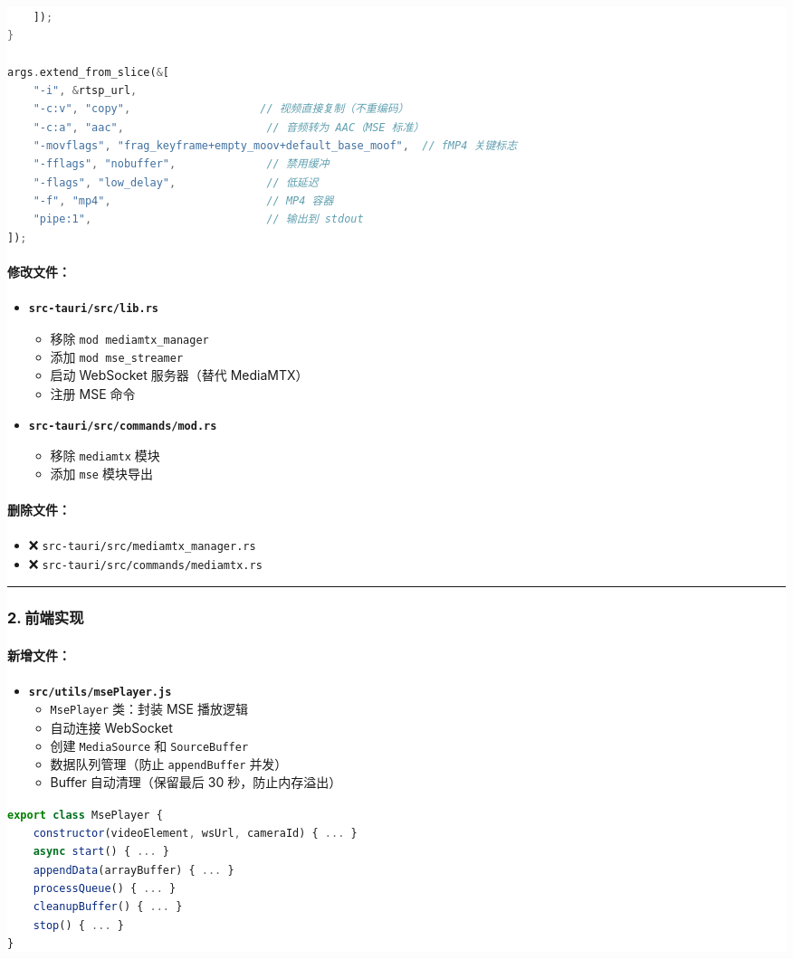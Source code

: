 ```rust
    ]);
}

args.extend_from_slice(&[
    "-i", &rtsp_url,
    "-c:v", "copy",                    // 视频直接复制（不重编码）
    "-c:a", "aac",                      // 音频转为 AAC（MSE 标准）
    "-movflags", "frag_keyframe+empty_moov+default_base_moof",  // fMP4 关键标志
    "-fflags", "nobuffer",              // 禁用缓冲
    "-flags", "low_delay",              // 低延迟
    "-f", "mp4",                        // MP4 容器
    "pipe:1",                           // 输出到 stdout
]);
```

#### 修改文件：
- **`src-tauri/src/lib.rs`**
  - 移除 `mod mediamtx_manager`
  - 添加 `mod mse_streamer`
  - 启动 WebSocket 服务器（替代 MediaMTX）
  - 注册 MSE 命令

- **`src-tauri/src/commands/mod.rs`**
  - 移除 `mediamtx` 模块
  - 添加 `mse` 模块导出

#### 删除文件：
- ❌ `src-tauri/src/mediamtx_manager.rs`
- ❌ `src-tauri/src/commands/mediamtx.rs`

---

### 2. 前端实现

#### 新增文件：
- **`src/utils/msePlayer.js`**
  - `MsePlayer` 类：封装 MSE 播放逻辑
  - 自动连接 WebSocket
  - 创建 `MediaSource` 和 `SourceBuffer`
  - 数据队列管理（防止 `appendBuffer` 并发）
  - Buffer 自动清理（保留最后 30 秒，防止内存溢出）

```javascript
export class MsePlayer {
    constructor(videoElement, wsUrl, cameraId) { ... }
    async start() { ... }
    appendData(arrayBuffer) { ... }
    processQueue() { ... }
    cleanupBuffer() { ... }
    stop() { ... }
}
```

